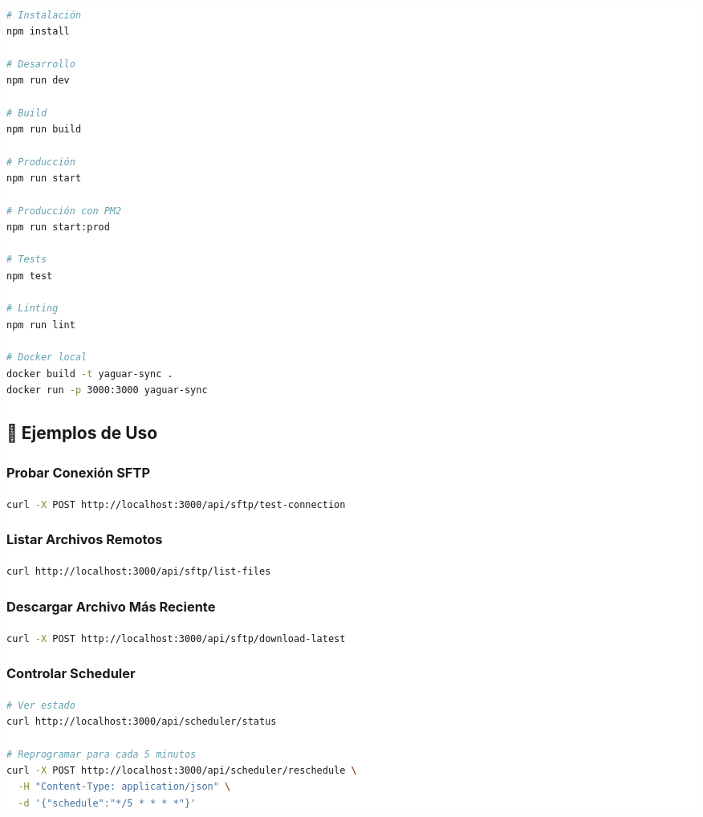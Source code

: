 ```bash
# Instalación
npm install

# Desarrollo
npm run dev

# Build
npm run build

# Producción
npm run start

# Producción con PM2
npm run start:prod

# Tests
npm test

# Linting
npm run lint

# Docker local
docker build -t yaguar-sync .
docker run -p 3000:3000 yaguar-sync
```

## 📝 Ejemplos de Uso

### Probar Conexión SFTP

```bash
curl -X POST http://localhost:3000/api/sftp/test-connection
```

### Listar Archivos Remotos

```bash
curl http://localhost:3000/api/sftp/list-files
```

### Descargar Archivo Más Reciente

```bash
curl -X POST http://localhost:3000/api/sftp/download-latest
```

### Controlar Scheduler

```bash
# Ver estado
curl http://localhost:3000/api/scheduler/status

# Reprogramar para cada 5 minutos
curl -X POST http://localhost:3000/api/scheduler/reschedule \
  -H "Content-Type: application/json" \
  -d '{"schedule":"*/5 * * * *"}'
```
